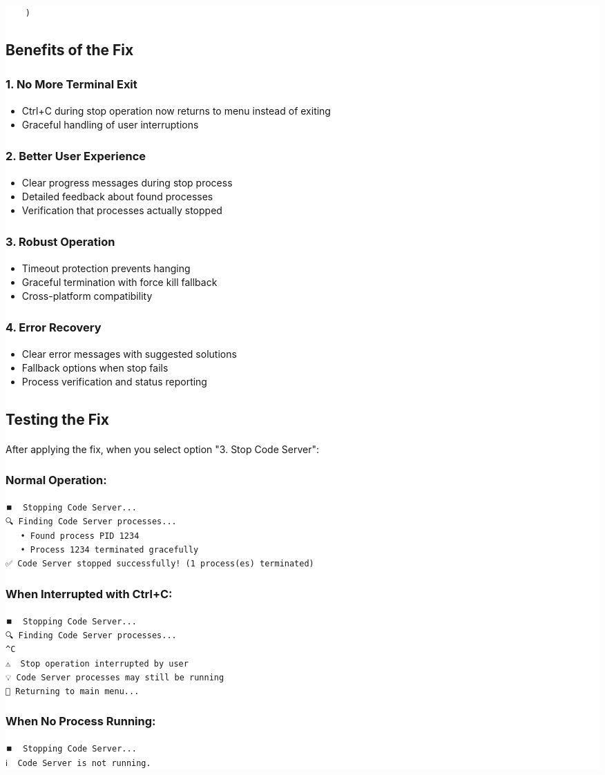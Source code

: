 ```python
    )
```

## Benefits of the Fix

### 1. **No More Terminal Exit**
- Ctrl+C during stop operation now returns to menu instead of exiting
- Graceful handling of user interruptions

### 2. **Better User Experience**
- Clear progress messages during stop process
- Detailed feedback about found processes
- Verification that processes actually stopped

### 3. **Robust Operation**
- Timeout protection prevents hanging
- Graceful termination with force kill fallback
- Cross-platform compatibility

### 4. **Error Recovery**
- Clear error messages with suggested solutions
- Fallback options when stop fails
- Process verification and status reporting

## Testing the Fix

After applying the fix, when you select option "3. Stop Code Server":

### Normal Operation:
```
⏹️  Stopping Code Server...
🔍 Finding Code Server processes...
   • Found process PID 1234
   • Process 1234 terminated gracefully
✅ Code Server stopped successfully! (1 process(es) terminated)
```

### When Interrupted with Ctrl+C:
```
⏹️  Stopping Code Server...
🔍 Finding Code Server processes...
^C
⚠️  Stop operation interrupted by user
💡 Code Server processes may still be running
🔄 Returning to main menu...
```

### When No Process Running:
```
⏹️  Stopping Code Server...
ℹ️  Code Server is not running.
```
